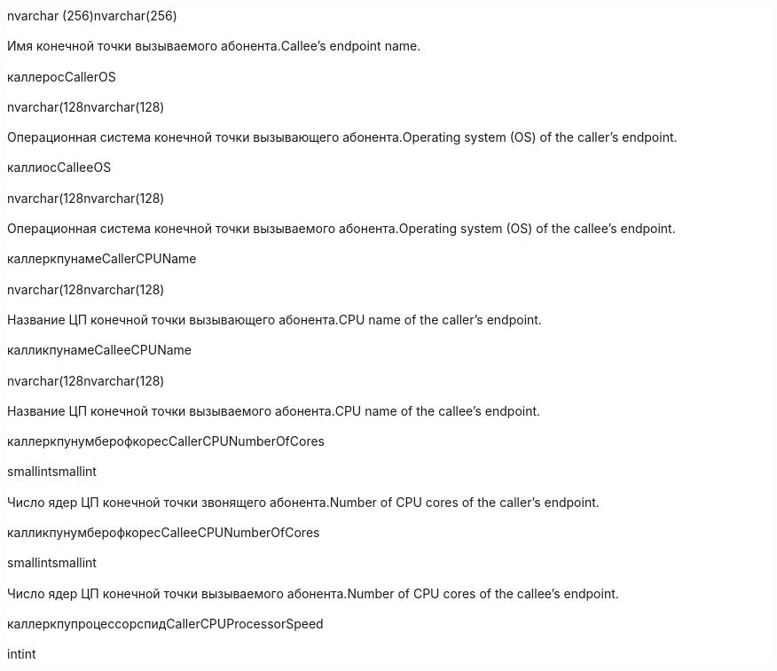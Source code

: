 <td><p><span data-ttu-id="47fe9-168">nvarchar (256)</span><span class="sxs-lookup"><span data-stu-id="47fe9-168">nvarchar(256)</span></span></p></td>
<td><p><span data-ttu-id="47fe9-169">Имя конечной точки вызываемого абонента.</span><span class="sxs-lookup"><span data-stu-id="47fe9-169">Callee’s endpoint name.</span></span></p></td>
</tr>
<tr class="even">
<td><p><span data-ttu-id="47fe9-170">каллерос</span><span class="sxs-lookup"><span data-stu-id="47fe9-170">CallerOS</span></span></p></td>
<td><p><span data-ttu-id="47fe9-171">nvarchar(128</span><span class="sxs-lookup"><span data-stu-id="47fe9-171">nvarchar(128)</span></span></p></td>
<td><p><span data-ttu-id="47fe9-172">Операционная система конечной точки вызывающего абонента.</span><span class="sxs-lookup"><span data-stu-id="47fe9-172">Operating system (OS) of the caller’s endpoint.</span></span></p></td>
</tr>
<tr class="odd">
<td><p><span data-ttu-id="47fe9-173">каллиос</span><span class="sxs-lookup"><span data-stu-id="47fe9-173">CalleeOS</span></span></p></td>
<td><p><span data-ttu-id="47fe9-174">nvarchar(128</span><span class="sxs-lookup"><span data-stu-id="47fe9-174">nvarchar(128)</span></span></p></td>
<td><p><span data-ttu-id="47fe9-175">Операционная система конечной точки вызываемого абонента.</span><span class="sxs-lookup"><span data-stu-id="47fe9-175">Operating system (OS) of the callee’s endpoint.</span></span></p></td>
</tr>
<tr class="even">
<td><p><span data-ttu-id="47fe9-176">каллеркпунаме</span><span class="sxs-lookup"><span data-stu-id="47fe9-176">CallerCPUName</span></span></p></td>
<td><p><span data-ttu-id="47fe9-177">nvarchar(128</span><span class="sxs-lookup"><span data-stu-id="47fe9-177">nvarchar(128)</span></span></p></td>
<td><p><span data-ttu-id="47fe9-178">Название ЦП конечной точки вызывающего абонента.</span><span class="sxs-lookup"><span data-stu-id="47fe9-178">CPU name of the caller’s endpoint.</span></span></p></td>
</tr>
<tr class="odd">
<td><p><span data-ttu-id="47fe9-179">калликпунаме</span><span class="sxs-lookup"><span data-stu-id="47fe9-179">CalleeCPUName</span></span></p></td>
<td><p><span data-ttu-id="47fe9-180">nvarchar(128</span><span class="sxs-lookup"><span data-stu-id="47fe9-180">nvarchar(128)</span></span></p></td>
<td><p><span data-ttu-id="47fe9-181">Название ЦП конечной точки вызываемого абонента.</span><span class="sxs-lookup"><span data-stu-id="47fe9-181">CPU name of the callee’s endpoint.</span></span></p></td>
</tr>
<tr class="even">
<td><p><span data-ttu-id="47fe9-182">каллеркпунумберофкорес</span><span class="sxs-lookup"><span data-stu-id="47fe9-182">CallerCPUNumberOfCores</span></span></p></td>
<td><p><span data-ttu-id="47fe9-183">smallint</span><span class="sxs-lookup"><span data-stu-id="47fe9-183">smallint</span></span></p></td>
<td><p><span data-ttu-id="47fe9-184">Число ядер ЦП конечной точки звонящего абонента.</span><span class="sxs-lookup"><span data-stu-id="47fe9-184">Number of CPU cores of the caller’s endpoint.</span></span></p></td>
</tr>
<tr class="odd">
<td><p><span data-ttu-id="47fe9-185">калликпунумберофкорес</span><span class="sxs-lookup"><span data-stu-id="47fe9-185">CalleeCPUNumberOfCores</span></span></p></td>
<td><p><span data-ttu-id="47fe9-186">smallint</span><span class="sxs-lookup"><span data-stu-id="47fe9-186">smallint</span></span></p></td>
<td><p><span data-ttu-id="47fe9-187">Число ядер ЦП конечной точки вызываемого абонента.</span><span class="sxs-lookup"><span data-stu-id="47fe9-187">Number of CPU cores of the callee’s endpoint.</span></span></p></td>
</tr>
<tr class="even">
<td><p><span data-ttu-id="47fe9-188">каллеркпупроцессорспид</span><span class="sxs-lookup"><span data-stu-id="47fe9-188">CallerCPUProcessorSpeed</span></span></p></td>
<td><p><span data-ttu-id="47fe9-189">int</span><span class="sxs-lookup"><span data-stu-id="47fe9-189">int</span></span></p></td>